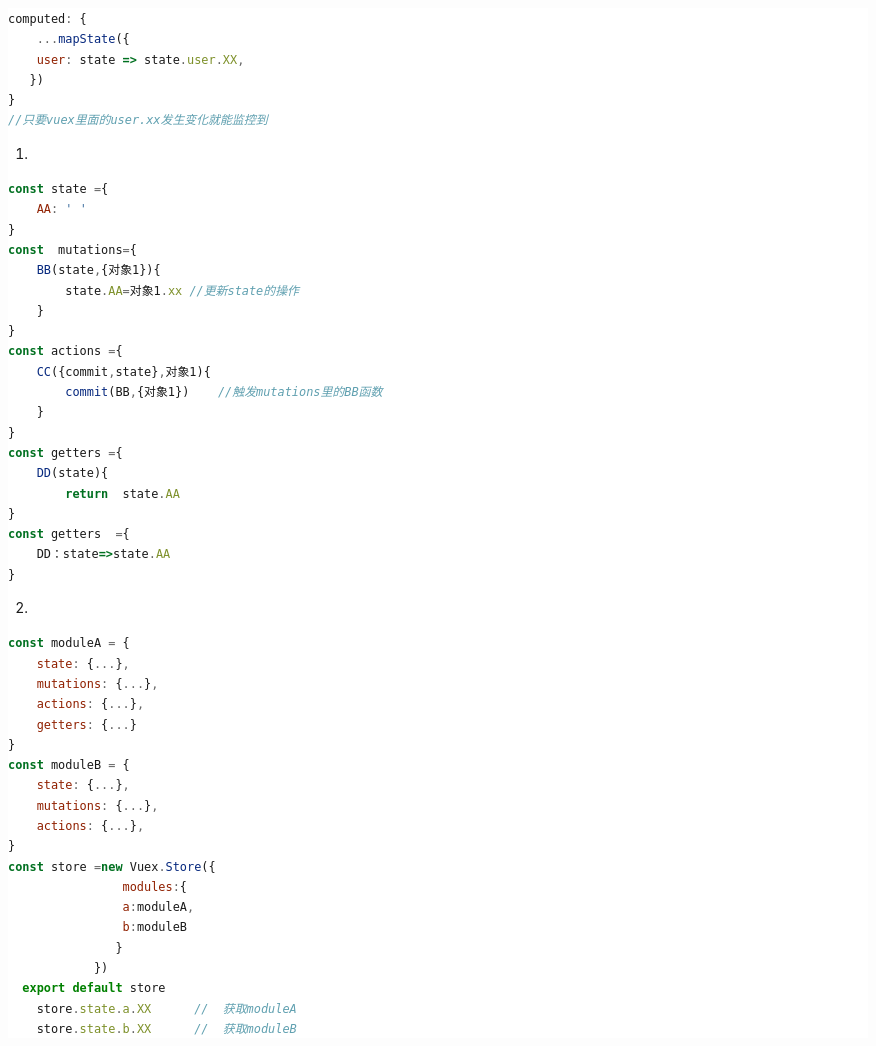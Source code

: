 ```js
computed: {
    ...mapState({
    user: state => state.user.XX,
   })
}
//只要vuex里面的user.xx发生变化就能监控到

```



1. 
```js
const state ={
    AA: ' '
}
const  mutations={
    BB(state,{对象1}){    
        state.AA=对象1.xx //更新state的操作
    }
}
const actions ={
    CC({commit,state},对象1){
        commit(BB,{对象1})    //触发mutations里的BB函数
    }
}
const getters ={
    DD(state){
        return  state.AA
}
const getters  ={
    DD：state=>state.AA
}
```

2. 
```js
const moduleA = {
    state: {...},
    mutations: {...},
    actions: {...},
    getters: {...}
}
const moduleB = {
    state: {...},
    mutations: {...},
    actions: {...},
}
const store =new Vuex.Store({
                modules:{
                a:moduleA,
                b:moduleB
               }
            })
  export default store
    store.state.a.XX      //  获取moduleA
    store.state.b.XX      //  获取moduleB    
```
